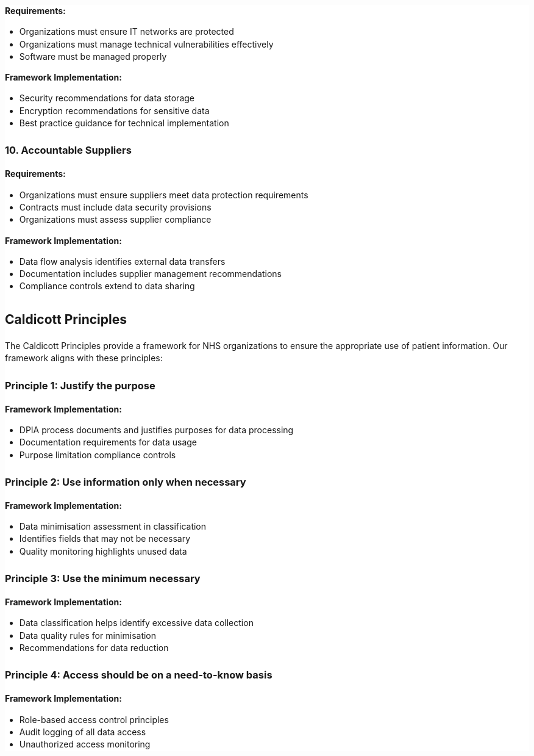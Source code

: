 **Requirements:**
- Organizations must ensure IT networks are protected
- Organizations must manage technical vulnerabilities effectively
- Software must be managed properly

**Framework Implementation:**
- Security recommendations for data storage
- Encryption recommendations for sensitive data
- Best practice guidance for technical implementation

### 10. Accountable Suppliers

**Requirements:**
- Organizations must ensure suppliers meet data protection requirements
- Contracts must include data security provisions
- Organizations must assess supplier compliance

**Framework Implementation:**
- Data flow analysis identifies external data transfers
- Documentation includes supplier management recommendations
- Compliance controls extend to data sharing

## Caldicott Principles

The Caldicott Principles provide a framework for NHS organizations to ensure the appropriate use of patient information. Our framework aligns with these principles:

### Principle 1: Justify the purpose

**Framework Implementation:**
- DPIA process documents and justifies purposes for data processing
- Documentation requirements for data usage
- Purpose limitation compliance controls

### Principle 2: Use information only when necessary

**Framework Implementation:**
- Data minimisation assessment in classification
- Identifies fields that may not be necessary
- Quality monitoring highlights unused data

### Principle 3: Use the minimum necessary

**Framework Implementation:**
- Data classification helps identify excessive data collection
- Data quality rules for minimisation
- Recommendations for data reduction

### Principle 4: Access should be on a need-to-know basis

**Framework Implementation:**
- Role-based access control principles
- Audit logging of all data access
- Unauthorized access monitoring
